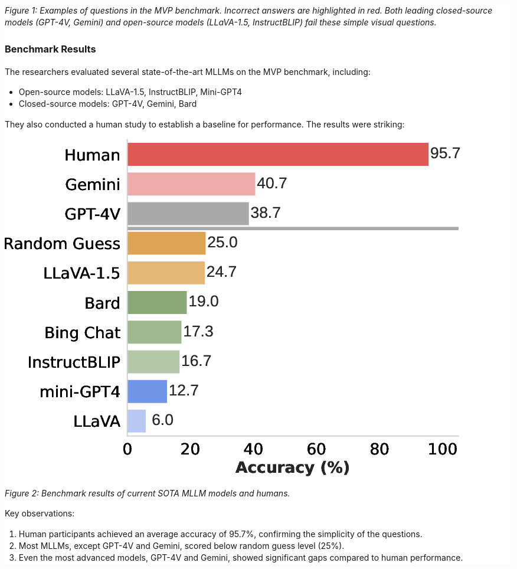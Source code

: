 *Figure 1: Examples of questions in the MVP benchmark. Incorrect answers are highlighted in red. Both leading closed-source models (GPT-4V, Gemini) and open-source models (LLaVA-1.5, InstructBLIP) fail these simple visual questions.*

### Benchmark Results

The researchers evaluated several state-of-the-art MLLMs on the MVP benchmark, including:

- Open-source models: LLaVA-1.5, InstructBLIP, Mini-GPT4
- Closed-source models: GPT-4V, Gemini, Bard

They also conducted a human study to establish a baseline for performance. The results were striking:

![Benchmark Results](2_benchmark_result_gemini.png)

*Figure 2: Benchmark results of current SOTA MLLM models and humans.*

Key observations:

1. Human participants achieved an average accuracy of 95.7%, confirming the simplicity of the questions.
2. Most MLLMs, except GPT-4V and Gemini, scored below random guess level (25%).
3. Even the most advanced models, GPT-4V and Gemini, showed significant gaps compared to human performance.
